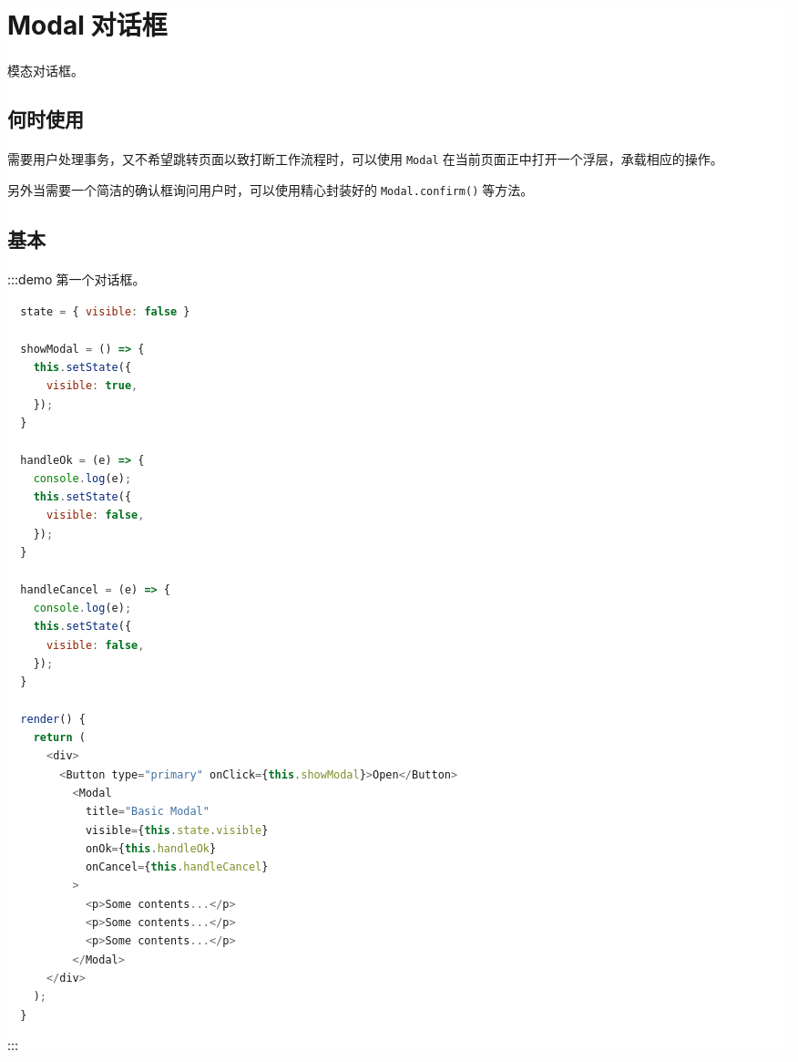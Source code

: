 # Modal 对话框

模态对话框。

## 何时使用

需要用户处理事务，又不希望跳转页面以致打断工作流程时，可以使用 `Modal` 在当前页面正中打开一个浮层，承载相应的操作。

另外当需要一个简洁的确认框询问用户时，可以使用精心封装好的 `Modal.confirm()` 等方法。

## 基本

:::demo 第一个对话框。

```js
  state = { visible: false }

  showModal = () => {
    this.setState({
      visible: true,
    });
  }

  handleOk = (e) => {
    console.log(e);
    this.setState({
      visible: false,
    });
  }

  handleCancel = (e) => {
    console.log(e);
    this.setState({
      visible: false,
    });
  }

  render() {
    return (
      <div>
        <Button type="primary" onClick={this.showModal}>Open</Button>
          <Modal
            title="Basic Modal"
            visible={this.state.visible}
            onOk={this.handleOk}
            onCancel={this.handleCancel}
          >
            <p>Some contents...</p>
            <p>Some contents...</p>
            <p>Some contents...</p>
          </Modal>
      </div>
    );
  }
```
:::
